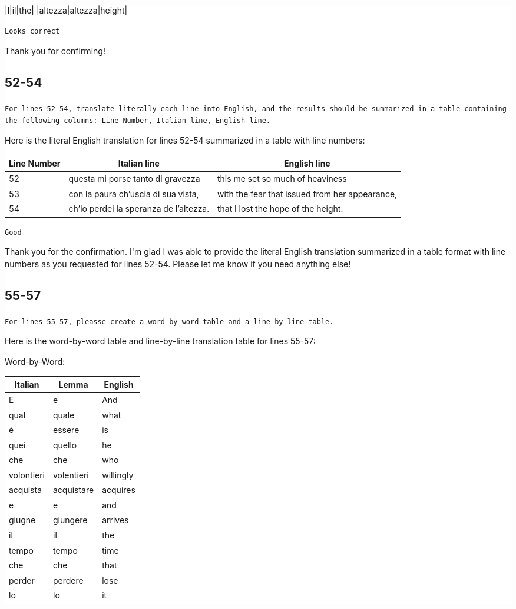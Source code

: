 |l|il|the|
|altezza|altezza|height|

    Looks correct

Thank you for confirming!

## 52-54

    For lines 52-54, translate literally each line into English, and the results should be summarized in a table containing the following columns: Line Number, Italian line, English line.

Here is the literal English translation for lines 52-54 summarized in a table with line numbers:

| Line Number | Italian line | English line |
|-|-|-|
| 52 | questa mi porse tanto di gravezza | this me set so much of heaviness |
| 53 | con la paura ch’uscia di sua vista, | with the fear that issued from her appearance, |   
| 54 | ch’io perdei la speranza de l’altezza. | that I lost the hope of the height. |

    Good

Thank you for the confirmation. I'm glad I was able to provide the literal English translation summarized in a table format with line numbers as you requested for lines 52-54. Please let me know if you need anything else!

## 55-57

    For lines 55-57, pleasse create a word-by-word table and a line-by-line table.

Here is the word-by-word table and line-by-line translation table for lines 55-57:

Word-by-Word:

| Italian | Lemma | English |
|-|-|-|  
| E | e | And |   
| qual | quale | what |
| è | essere | is |
| quei | quello | he |
| che | che | who |
| volontieri | volentieri | willingly |
| acquista | acquistare | acquires |
| e | e | and |
| giugne | giungere | arrives |   
| il | il | the |
| tempo | tempo | time |
| che | che | that | 
| perder | perdere | lose |
| lo | lo | it |